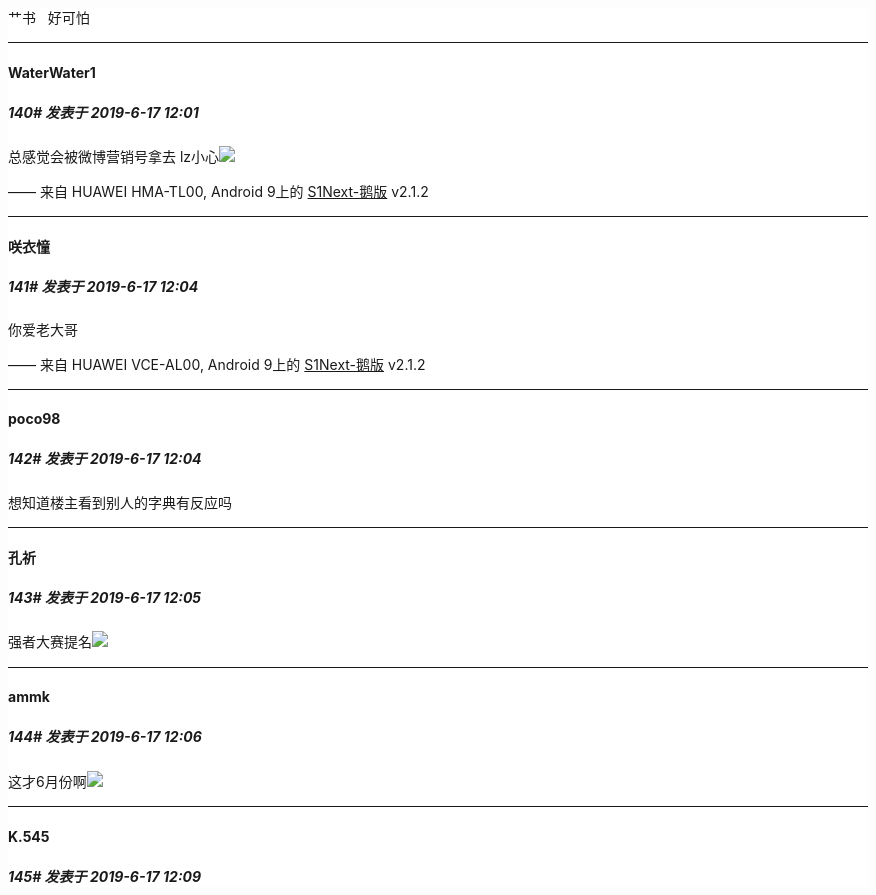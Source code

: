 
艹书   好可怕


*****

####  WaterWater1  
##### 140#       发表于 2019-6-17 12:01


总感觉会被微博营销号拿去 lz小心<img src="https://static.saraba1st.com/image/smiley/face2017/045.png" referrerpolicy="no-referrer">

—— 来自 HUAWEI HMA-TL00, Android 9上的 [S1Next-鹅版](https://github.com/ykrank/S1-Next/releases) v2.1.2


*****

####  咲衣憧  
##### 141#       发表于 2019-6-17 12:04


你爱老大哥

—— 来自 HUAWEI VCE-AL00, Android 9上的 [S1Next-鹅版](https://github.com/ykrank/S1-Next/releases) v2.1.2


*****

####  poco98  
##### 142#       发表于 2019-6-17 12:04


想知道楼主看到别人的字典有反应吗


*****

####  孔祈  
##### 143#       发表于 2019-6-17 12:05


强者大赛提名<img src="https://static.saraba1st.com/image/smiley/face2017/018.png" referrerpolicy="no-referrer">


*****

####  ammk  
##### 144#       发表于 2019-6-17 12:06


这才6月份啊<img src="https://static.saraba1st.com/image/smiley/face2017/001.png" referrerpolicy="no-referrer">


*****

####  K.545  
##### 145#       发表于 2019-6-17 12:09
